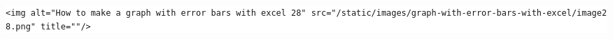 	<img alt="How to make a graph with error bars with excel 28" src="/static/images/graph-with-error-bars-with-excel/image28.png" title=""/>
 </td>
</tr>
</tbody>
</table>
